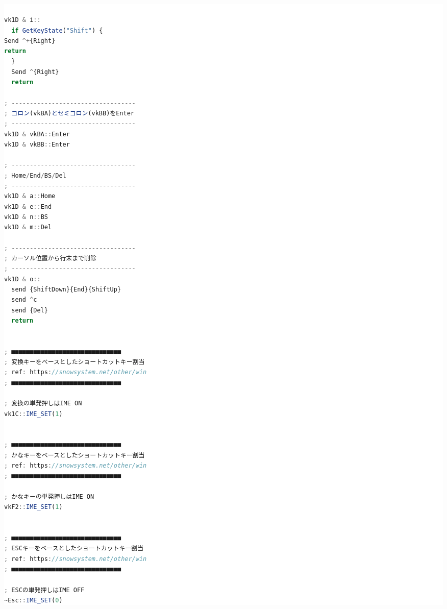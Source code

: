 ```javascript

vk1D & i::
  if GetKeyState("Shift") {
Send ^+{Right}
return
  }
  Send ^{Right}
  return

; ----------------------------------
; コロン(vkBA)とセミコロン(vkBB)をEnter
; ----------------------------------
vk1D & vkBA::Enter
vk1D & vkBB::Enter

; ----------------------------------
; Home/End/BS/Del
; ----------------------------------
vk1D & a::Home
vk1D & e::End
vk1D & n::BS
vk1D & m::Del

; ----------------------------------
; カーソル位置から行末まで削除
; ----------------------------------
vk1D & o::
  send {ShiftDown}{End}{ShiftUp}
  send ^c
  send {Del}
  return


; ■■■■■■■■■■■■■■■■■■■■■■■■■■■■■■
; 変換キーをベースとしたショートカットキー割当
; ref: https://snowsystem.net/other/win
; ■■■■■■■■■■■■■■■■■■■■■■■■■■■■■■

; 変換の単発押しはIME ON
vk1C::IME_SET(1)


; ■■■■■■■■■■■■■■■■■■■■■■■■■■■■■■
; かなキーをベースとしたショートカットキー割当
; ref: https://snowsystem.net/other/win
; ■■■■■■■■■■■■■■■■■■■■■■■■■■■■■■

; かなキーの単発押しはIME ON
vkF2::IME_SET(1)


; ■■■■■■■■■■■■■■■■■■■■■■■■■■■■■■
; ESCキーをベースとしたショートカットキー割当
; ref: https://snowsystem.net/other/win
; ■■■■■■■■■■■■■■■■■■■■■■■■■■■■■■

; ESCの単発押しはIME OFF
~Esc::IME_SET(0)
```
